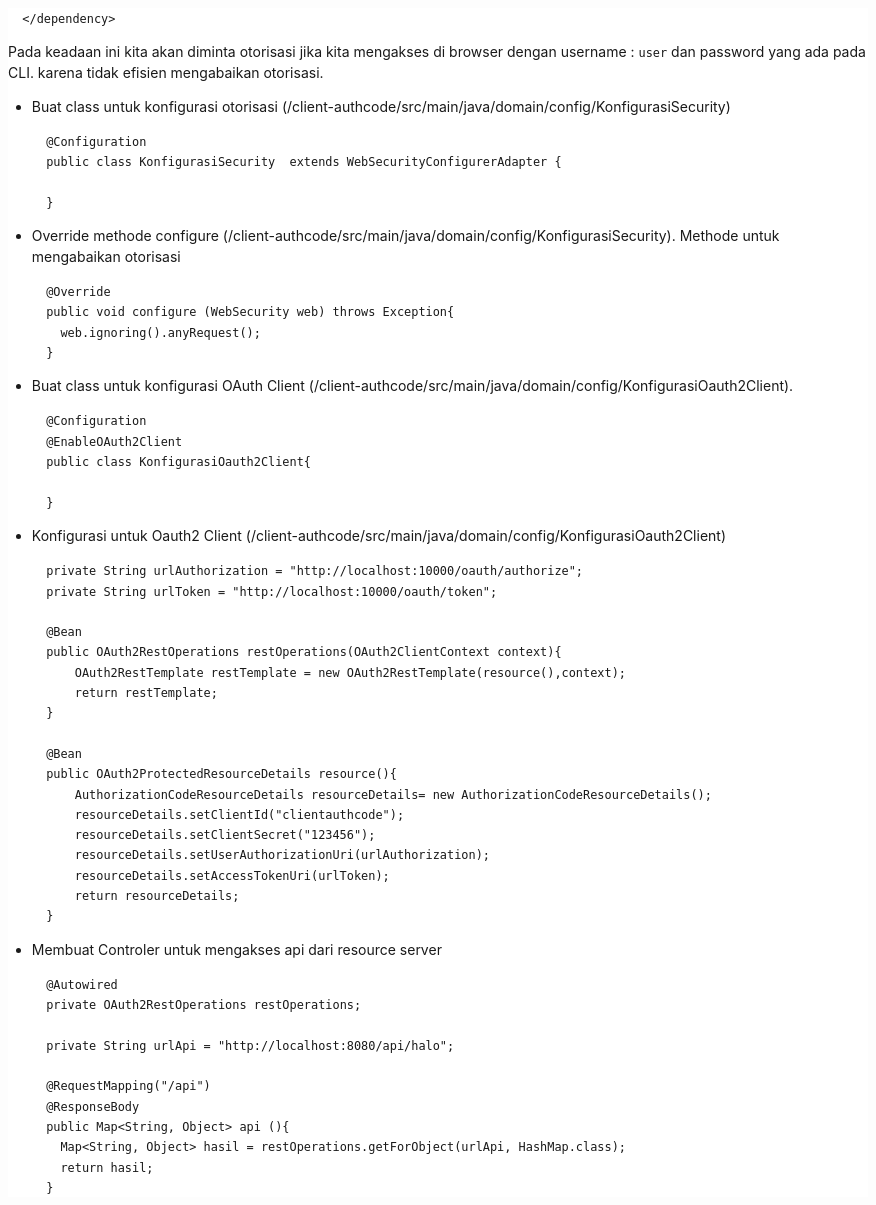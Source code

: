   ```
    </dependency>
  ```
  Pada keadaan ini kita akan diminta otorisasi jika kita mengakses di browser dengan username : `user` dan password yang ada pada CLI. karena tidak efisien mengabaikan otorisasi.
- Buat class untuk konfigurasi otorisasi (/client-authcode/src/main/java/domain/config/KonfigurasiSecurity)
  ```
    @Configuration
    public class KonfigurasiSecurity  extends WebSecurityConfigurerAdapter {

    }
  ```
- Override methode configure (/client-authcode/src/main/java/domain/config/KonfigurasiSecurity). Methode untuk mengabaikan otorisasi
  ```
    @Override
    public void configure (WebSecurity web) throws Exception{
      web.ignoring().anyRequest();
    }
  ```
- Buat class untuk konfigurasi OAuth Client (/client-authcode/src/main/java/domain/config/KonfigurasiOauth2Client).
  ```
    @Configuration
    @EnableOAuth2Client
    public class KonfigurasiOauth2Client{

    }
  ```
- Konfigurasi untuk Oauth2 Client (/client-authcode/src/main/java/domain/config/KonfigurasiOauth2Client)
  ```
    private String urlAuthorization = "http://localhost:10000/oauth/authorize";
    private String urlToken = "http://localhost:10000/oauth/token";

    @Bean
    public OAuth2RestOperations restOperations(OAuth2ClientContext context){
        OAuth2RestTemplate restTemplate = new OAuth2RestTemplate(resource(),context);
        return restTemplate;
    }

    @Bean
    public OAuth2ProtectedResourceDetails resource(){
        AuthorizationCodeResourceDetails resourceDetails= new AuthorizationCodeResourceDetails();
        resourceDetails.setClientId("clientauthcode");
        resourceDetails.setClientSecret("123456");
        resourceDetails.setUserAuthorizationUri(urlAuthorization);
        resourceDetails.setAccessTokenUri(urlToken);
        return resourceDetails;
    }
  ```
- Membuat Controler untuk mengakses api dari resource server
  ```
    @Autowired
    private OAuth2RestOperations restOperations;

    private String urlApi = "http://localhost:8080/api/halo";

    @RequestMapping("/api")
    @ResponseBody
    public Map<String, Object> api (){
      Map<String, Object> hasil = restOperations.getForObject(urlApi, HashMap.class);
      return hasil;
    }
  ```
